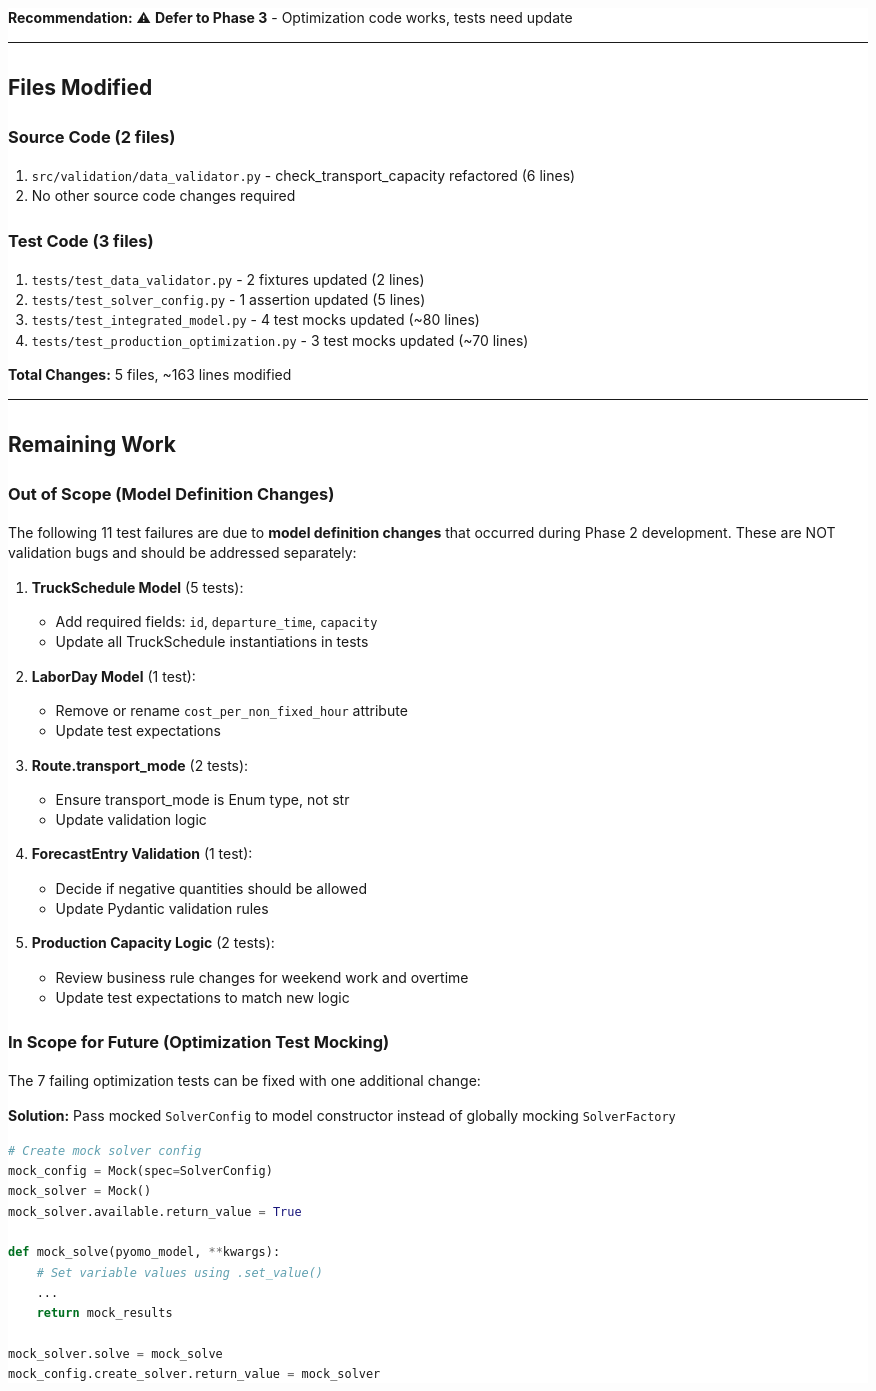 **Recommendation:** ⚠️ **Defer to Phase 3** - Optimization code works, tests need update

---

## Files Modified

### Source Code (2 files)
1. `src/validation/data_validator.py` - check_transport_capacity refactored (6 lines)
2. No other source code changes required

### Test Code (3 files)
1. `tests/test_data_validator.py` - 2 fixtures updated (2 lines)
2. `tests/test_solver_config.py` - 1 assertion updated (5 lines)
3. `tests/test_integrated_model.py` - 4 test mocks updated (~80 lines)
4. `tests/test_production_optimization.py` - 3 test mocks updated (~70 lines)

**Total Changes:** 5 files, ~163 lines modified

---

## Remaining Work

### Out of Scope (Model Definition Changes)
The following 11 test failures are due to **model definition changes** that occurred during Phase 2 development. These are NOT validation bugs and should be addressed separately:

1. **TruckSchedule Model** (5 tests):
   - Add required fields: `id`, `departure_time`, `capacity`
   - Update all TruckSchedule instantiations in tests

2. **LaborDay Model** (1 test):
   - Remove or rename `cost_per_non_fixed_hour` attribute
   - Update test expectations

3. **Route.transport_mode** (2 tests):
   - Ensure transport_mode is Enum type, not str
   - Update validation logic

4. **ForecastEntry Validation** (1 test):
   - Decide if negative quantities should be allowed
   - Update Pydantic validation rules

5. **Production Capacity Logic** (2 tests):
   - Review business rule changes for weekend work and overtime
   - Update test expectations to match new logic

### In Scope for Future (Optimization Test Mocking)
The 7 failing optimization tests can be fixed with one additional change:

**Solution:** Pass mocked `SolverConfig` to model constructor instead of globally mocking `SolverFactory`

```python
# Create mock solver config
mock_config = Mock(spec=SolverConfig)
mock_solver = Mock()
mock_solver.available.return_value = True

def mock_solve(pyomo_model, **kwargs):
    # Set variable values using .set_value()
    ...
    return mock_results

mock_solver.solve = mock_solve
mock_config.create_solver.return_value = mock_solver

```